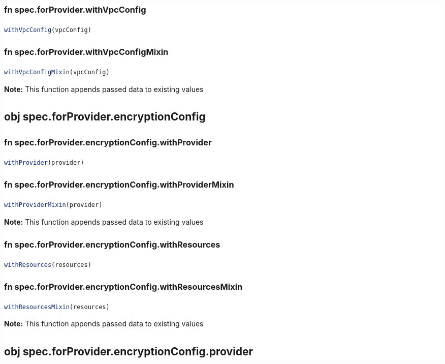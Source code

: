 

### fn spec.forProvider.withVpcConfig

```ts
withVpcConfig(vpcConfig)
```



### fn spec.forProvider.withVpcConfigMixin

```ts
withVpcConfigMixin(vpcConfig)
```



**Note:** This function appends passed data to existing values

## obj spec.forProvider.encryptionConfig



### fn spec.forProvider.encryptionConfig.withProvider

```ts
withProvider(provider)
```



### fn spec.forProvider.encryptionConfig.withProviderMixin

```ts
withProviderMixin(provider)
```



**Note:** This function appends passed data to existing values

### fn spec.forProvider.encryptionConfig.withResources

```ts
withResources(resources)
```



### fn spec.forProvider.encryptionConfig.withResourcesMixin

```ts
withResourcesMixin(resources)
```



**Note:** This function appends passed data to existing values

## obj spec.forProvider.encryptionConfig.provider
